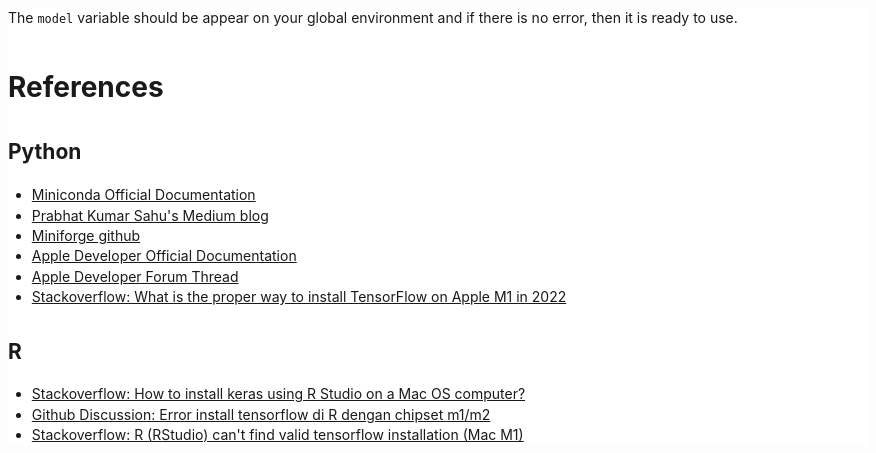The `model` variable should be appear on your global environment and if there is no error, then it is ready to use.

# References<a name="ref"></a>

## Python

- [Miniconda Official Documentation](https://docs.conda.io/en/latest/miniconda.html)
- [Prabhat Kumar Sahu's Medium blog](https://caffeinedev.medium.com/how-to-install-tensorflow-on-m1-mac-8e9b91d93706)
- [Miniforge github](https://github.com/conda-forge/miniforge)
- [Apple Developer Official Documentation](https://developer.apple.com/metal/tensorflow-plugin/)
- [Apple Developer Forum Thread](https://developer.apple.com/forums/thread/702851)
- [Stackoverflow: What is the proper way to install TensorFlow on Apple M1 in 2022](https://stackoverflow.com/questions/72964800/what-is-the-proper-way-to-install-tensorflow-on-apple-m1-in-2022)

## R

- [Stackoverflow: How to install keras using R Studio on a Mac OS computer?](https://stackoverflow.com/questions/71355902/how-to-install-keras-using-r-studio-on-a-mac-os-computer)
- [Github Discussion: Error install tensorflow di R dengan chipset m1/m2](https://github.com/teamalgoritma/community/discussions/622)
- [Stackoverflow: R (RStudio) can't find valid tensorflow installation (Mac M1)](https://stackoverflow.com/questions/74953200/r-rstudio-cant-find-valid-tensorflow-installation-mac-m1)
